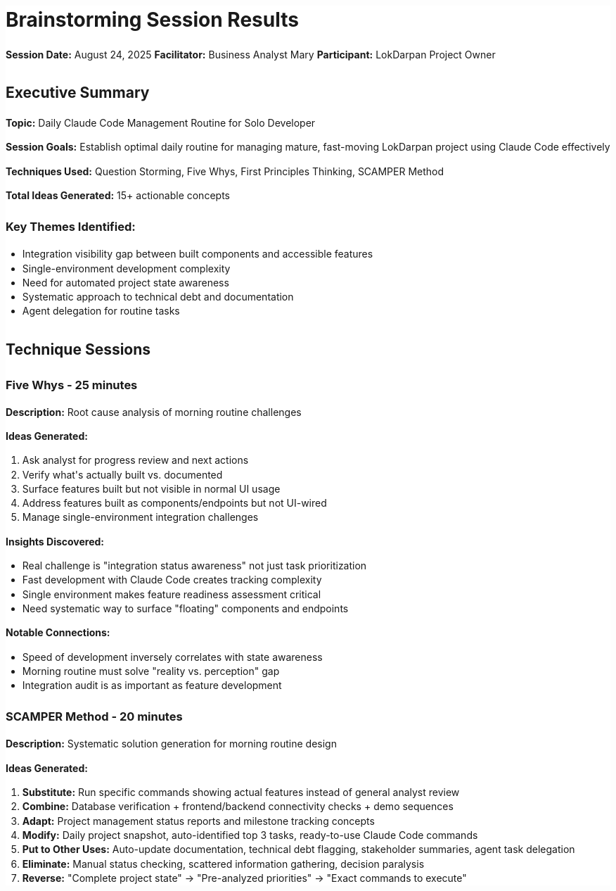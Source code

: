 # Brainstorming Session Results

**Session Date:** August 24, 2025
**Facilitator:** Business Analyst Mary
**Participant:** LokDarpan Project Owner

## Executive Summary

**Topic:** Daily Claude Code Management Routine for Solo Developer

**Session Goals:** Establish optimal daily routine for managing mature, fast-moving LokDarpan project using Claude Code effectively

**Techniques Used:** Question Storming, Five Whys, First Principles Thinking, SCAMPER Method

**Total Ideas Generated:** 15+ actionable concepts

### Key Themes Identified:
- Integration visibility gap between built components and accessible features
- Single-environment development complexity
- Need for automated project state awareness
- Systematic approach to technical debt and documentation
- Agent delegation for routine tasks

## Technique Sessions

### Five Whys - 25 minutes
**Description:** Root cause analysis of morning routine challenges

**Ideas Generated:**
1. Ask analyst for progress review and next actions
2. Verify what's actually built vs. documented 
3. Surface features built but not visible in normal UI usage
4. Address features built as components/endpoints but not UI-wired
5. Manage single-environment integration challenges

**Insights Discovered:**
- Real challenge is "integration status awareness" not just task prioritization
- Fast development with Claude Code creates tracking complexity
- Single environment makes feature readiness assessment critical
- Need systematic way to surface "floating" components and endpoints

**Notable Connections:**
- Speed of development inversely correlates with state awareness
- Morning routine must solve "reality vs. perception" gap
- Integration audit is as important as feature development

### SCAMPER Method - 20 minutes
**Description:** Systematic solution generation for morning routine design

**Ideas Generated:**
1. **Substitute:** Run specific commands showing actual features instead of general analyst review
2. **Combine:** Database verification + frontend/backend connectivity checks + demo sequences
3. **Adapt:** Project management status reports and milestone tracking concepts
4. **Modify:** Daily project snapshot, auto-identified top 3 tasks, ready-to-use Claude Code commands
5. **Put to Other Uses:** Auto-update documentation, technical debt flagging, stakeholder summaries, agent task delegation
6. **Eliminate:** Manual status checking, scattered information gathering, decision paralysis
7. **Reverse:** "Complete project state" → "Pre-analyzed priorities" → "Exact commands to execute"
